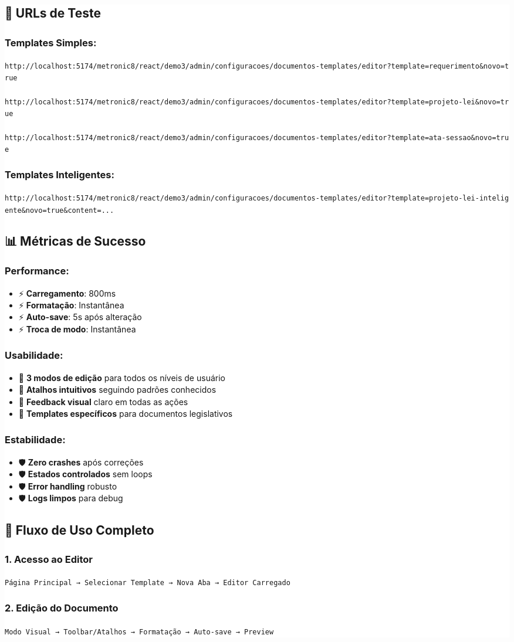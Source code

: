 ## 🧪 **URLs de Teste**

### Templates Simples:
```
http://localhost:5174/metronic8/react/demo3/admin/configuracoes/documentos-templates/editor?template=requerimento&novo=true

http://localhost:5174/metronic8/react/demo3/admin/configuracoes/documentos-templates/editor?template=projeto-lei&novo=true

http://localhost:5174/metronic8/react/demo3/admin/configuracoes/documentos-templates/editor?template=ata-sessao&novo=true
```

### Templates Inteligentes:
```
http://localhost:5174/metronic8/react/demo3/admin/configuracoes/documentos-templates/editor?template=projeto-lei-inteligente&novo=true&content=...
```

## 📊 **Métricas de Sucesso**

### Performance:
- ⚡ **Carregamento**: 800ms
- ⚡ **Formatação**: Instantânea
- ⚡ **Auto-save**: 5s após alteração
- ⚡ **Troca de modo**: Instantânea

### Usabilidade:
- 🎯 **3 modos de edição** para todos os níveis de usuário
- 🎯 **Atalhos intuitivos** seguindo padrões conhecidos
- 🎯 **Feedback visual** claro em todas as ações
- 🎯 **Templates específicos** para documentos legislativos

### Estabilidade:
- 🛡️ **Zero crashes** após correções
- 🛡️ **Estados controlados** sem loops
- 🛡️ **Error handling** robusto
- 🛡️ **Logs limpos** para debug

## 🎯 **Fluxo de Uso Completo**

### 1. **Acesso ao Editor**
```
Página Principal → Selecionar Template → Nova Aba → Editor Carregado
```

### 2. **Edição do Documento**
```
Modo Visual → Toolbar/Atalhos → Formatação → Auto-save → Preview
```
